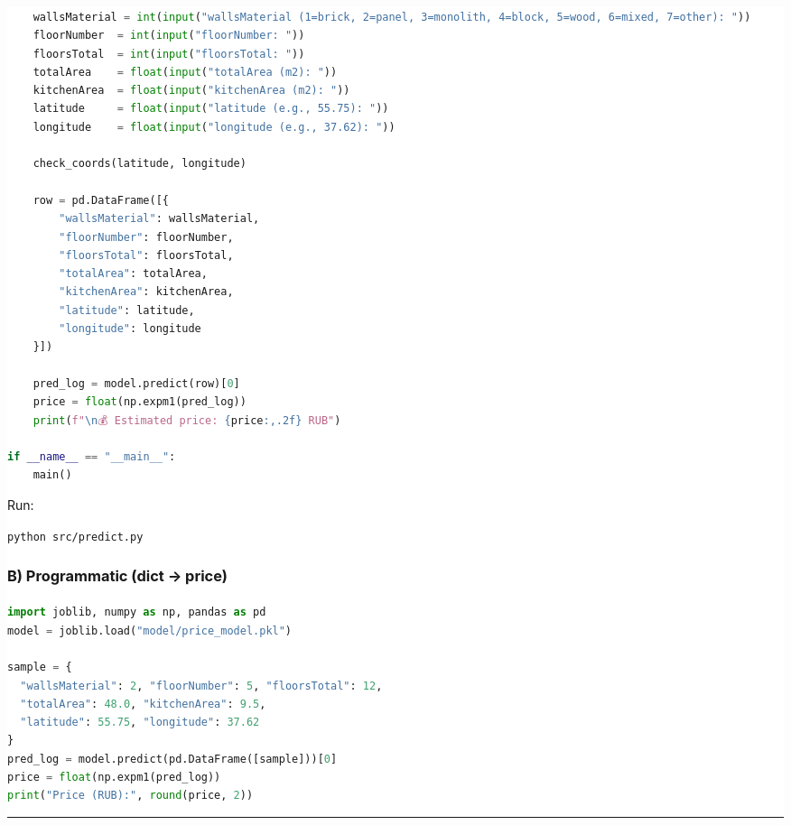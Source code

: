 ```python
    wallsMaterial = int(input("wallsMaterial (1=brick, 2=panel, 3=monolith, 4=block, 5=wood, 6=mixed, 7=other): "))
    floorNumber  = int(input("floorNumber: "))
    floorsTotal  = int(input("floorsTotal: "))
    totalArea    = float(input("totalArea (m2): "))
    kitchenArea  = float(input("kitchenArea (m2): "))
    latitude     = float(input("latitude (e.g., 55.75): "))
    longitude    = float(input("longitude (e.g., 37.62): "))

    check_coords(latitude, longitude)

    row = pd.DataFrame([{
        "wallsMaterial": wallsMaterial,
        "floorNumber": floorNumber,
        "floorsTotal": floorsTotal,
        "totalArea": totalArea,
        "kitchenArea": kitchenArea,
        "latitude": latitude,
        "longitude": longitude
    }])

    pred_log = model.predict(row)[0]
    price = float(np.expm1(pred_log))
    print(f"\n💰 Estimated price: {price:,.2f} RUB")

if __name__ == "__main__":
    main()
```

Run:

```bash
python src/predict.py
```

### B) Programmatic (dict → price)

```python
import joblib, numpy as np, pandas as pd
model = joblib.load("model/price_model.pkl")

sample = {
  "wallsMaterial": 2, "floorNumber": 5, "floorsTotal": 12,
  "totalArea": 48.0, "kitchenArea": 9.5,
  "latitude": 55.75, "longitude": 37.62
}
pred_log = model.predict(pd.DataFrame([sample]))[0]
price = float(np.expm1(pred_log))
print("Price (RUB):", round(price, 2))
```

---
